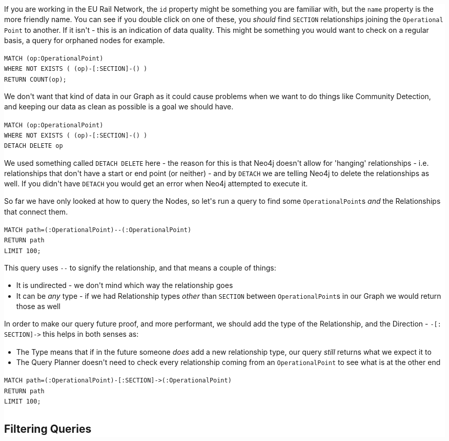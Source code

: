 If you are working in the EU Rail Network, the `id` property might be something you are familiar with, but the `name` property is the more friendly name. You can see if you double click on one of these, you _should_ find `SECTION` relationships joining the `OperationalPoint` to another. If it isn't - this is an indication of data quality. This might be something you would want to check on a regular basis, a query for orphaned nodes for example.

```cypher
MATCH (op:OperationalPoint)
WHERE NOT EXISTS ( (op)-[:SECTION]-() )
RETURN COUNT(op);
```

We don't want that kind of data in our Graph as it could cause problems when we want to do things like Community Detection, and keeping our data as clean as possible is a goal we should have.

```cypher
MATCH (op:OperationalPoint)
WHERE NOT EXISTS ( (op)-[:SECTION]-() )
DETACH DELETE op
```

We used something called `DETACH DELETE` here - the reason for this is that Neo4j doesn't allow for 'hanging' relationships - i.e. relationships that don't have a start or end point (or neither) - and by `DETACH` we are telling Neo4j to delete the relationships as well. If you didn't have `DETACH` you would get an error when Neo4j attempted to execute it.

So far we have only looked at how to query the Nodes, so let's run a query to find some `OperationalPoint`s _and_ the Relationships that connect them.

```cypher
MATCH path=(:OperationalPoint)--(:OperationalPoint)
RETURN path
LIMIT 100;
```

This query uses `--` to signify the relationship, and that means a couple of things:

- It is undirected - we don't mind which way the relationship goes
- It can be _any_ type - if we had Relationship types _other_ than `SECTION` between `OperationalPoint`s in our Graph we would return those as well

In order to make our query future proof, and more performant, we should add the type of the Relationship, and the Direction - `-[:SECTION]->` this helps in both senses as:

- The Type means that if in the future someone _does_ add a new relationship type, our query _still_ returns what we expect it to
- The Query Planner doesn't need to check every relationship coming from an `OperationalPoint` to see what is at the other end

```cypher
MATCH path=(:OperationalPoint)-[:SECTION]->(:OperationalPoint)
RETURN path
LIMIT 100;
```

## Filtering Queries
